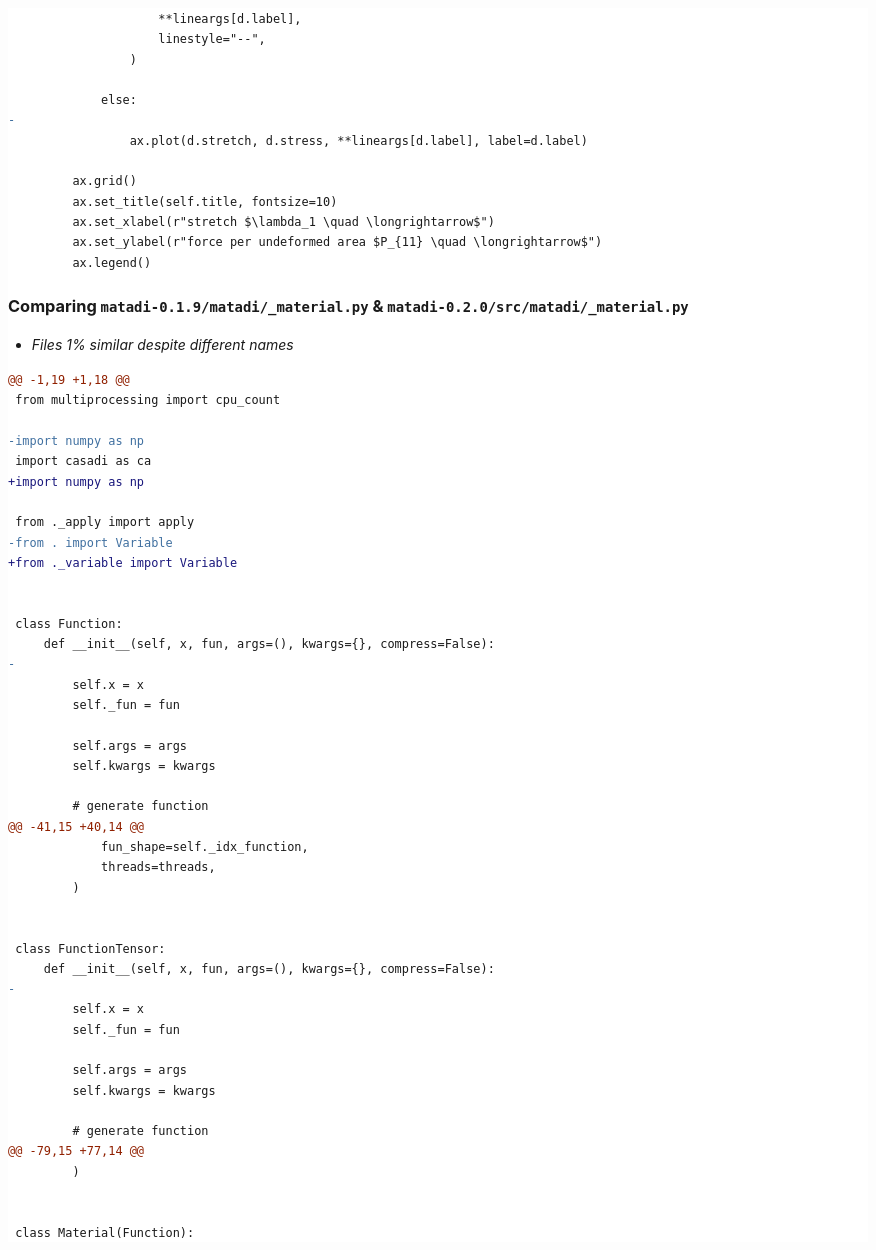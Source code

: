 ```diff
                     **lineargs[d.label],
                     linestyle="--",
                 )
 
             else:
-
                 ax.plot(d.stretch, d.stress, **lineargs[d.label], label=d.label)
 
         ax.grid()
         ax.set_title(self.title, fontsize=10)
         ax.set_xlabel(r"stretch $\lambda_1 \quad \longrightarrow$")
         ax.set_ylabel(r"force per undeformed area $P_{11} \quad \longrightarrow$")
         ax.legend()
```

### Comparing `matadi-0.1.9/matadi/_material.py` & `matadi-0.2.0/src/matadi/_material.py`

 * *Files 1% similar despite different names*

```diff
@@ -1,19 +1,18 @@
 from multiprocessing import cpu_count
 
-import numpy as np
 import casadi as ca
+import numpy as np
 
 from ._apply import apply
-from . import Variable
+from ._variable import Variable
 
 
 class Function:
     def __init__(self, x, fun, args=(), kwargs={}, compress=False):
-
         self.x = x
         self._fun = fun
 
         self.args = args
         self.kwargs = kwargs
 
         # generate function
@@ -41,15 +40,14 @@
             fun_shape=self._idx_function,
             threads=threads,
         )
 
 
 class FunctionTensor:
     def __init__(self, x, fun, args=(), kwargs={}, compress=False):
-
         self.x = x
         self._fun = fun
 
         self.args = args
         self.kwargs = kwargs
 
         # generate function
@@ -79,15 +77,14 @@
         )
 
 
 class Material(Function):
```